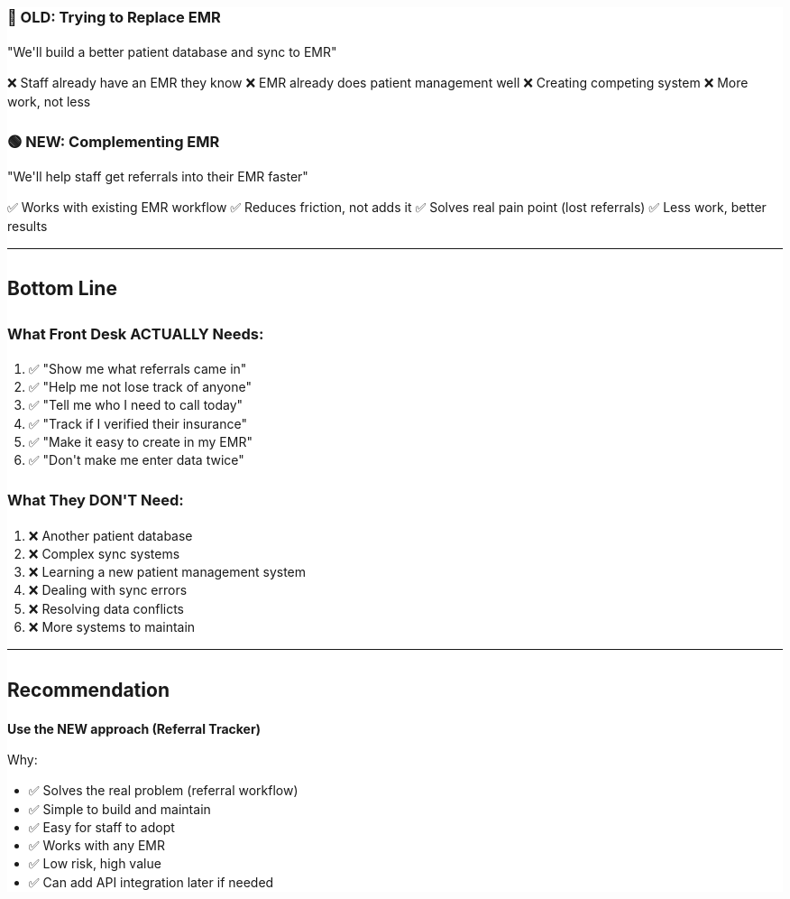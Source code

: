 ### 🔴 OLD: Trying to Replace EMR
"We'll build a better patient database and sync to EMR"

❌ Staff already have an EMR they know
❌ EMR already does patient management well
❌ Creating competing system
❌ More work, not less

### 🟢 NEW: Complementing EMR
"We'll help staff get referrals into their EMR faster"

✅ Works with existing EMR workflow
✅ Reduces friction, not adds it
✅ Solves real pain point (lost referrals)
✅ Less work, better results

---

## Bottom Line

### What Front Desk ACTUALLY Needs:

1. ✅ "Show me what referrals came in"
2. ✅ "Help me not lose track of anyone"
3. ✅ "Tell me who I need to call today"
4. ✅ "Track if I verified their insurance"
5. ✅ "Make it easy to create in my EMR"
6. ✅ "Don't make me enter data twice"

### What They DON'T Need:

1. ❌ Another patient database
2. ❌ Complex sync systems
3. ❌ Learning a new patient management system
4. ❌ Dealing with sync errors
5. ❌ Resolving data conflicts
6. ❌ More systems to maintain

---

## Recommendation

**Use the NEW approach (Referral Tracker)**

Why:
- ✅ Solves the real problem (referral workflow)
- ✅ Simple to build and maintain
- ✅ Easy for staff to adopt
- ✅ Works with any EMR
- ✅ Low risk, high value
- ✅ Can add API integration later if needed
